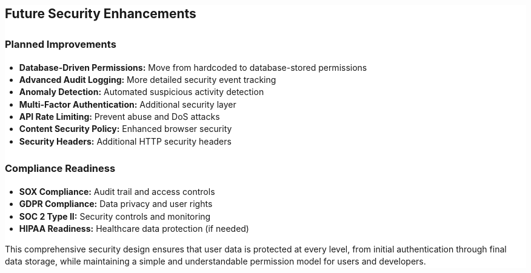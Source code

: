## Future Security Enhancements

### Planned Improvements
- **Database-Driven Permissions:** Move from hardcoded to database-stored permissions
- **Advanced Audit Logging:** More detailed security event tracking
- **Anomaly Detection:** Automated suspicious activity detection  
- **Multi-Factor Authentication:** Additional security layer
- **API Rate Limiting:** Prevent abuse and DoS attacks
- **Content Security Policy:** Enhanced browser security
- **Security Headers:** Additional HTTP security headers

### Compliance Readiness
- **SOX Compliance:** Audit trail and access controls
- **GDPR Compliance:** Data privacy and user rights
- **SOC 2 Type II:** Security controls and monitoring
- **HIPAA Readiness:** Healthcare data protection (if needed)

This comprehensive security design ensures that user data is protected at every level, from initial authentication through final data storage, while maintaining a simple and understandable permission model for users and developers. 